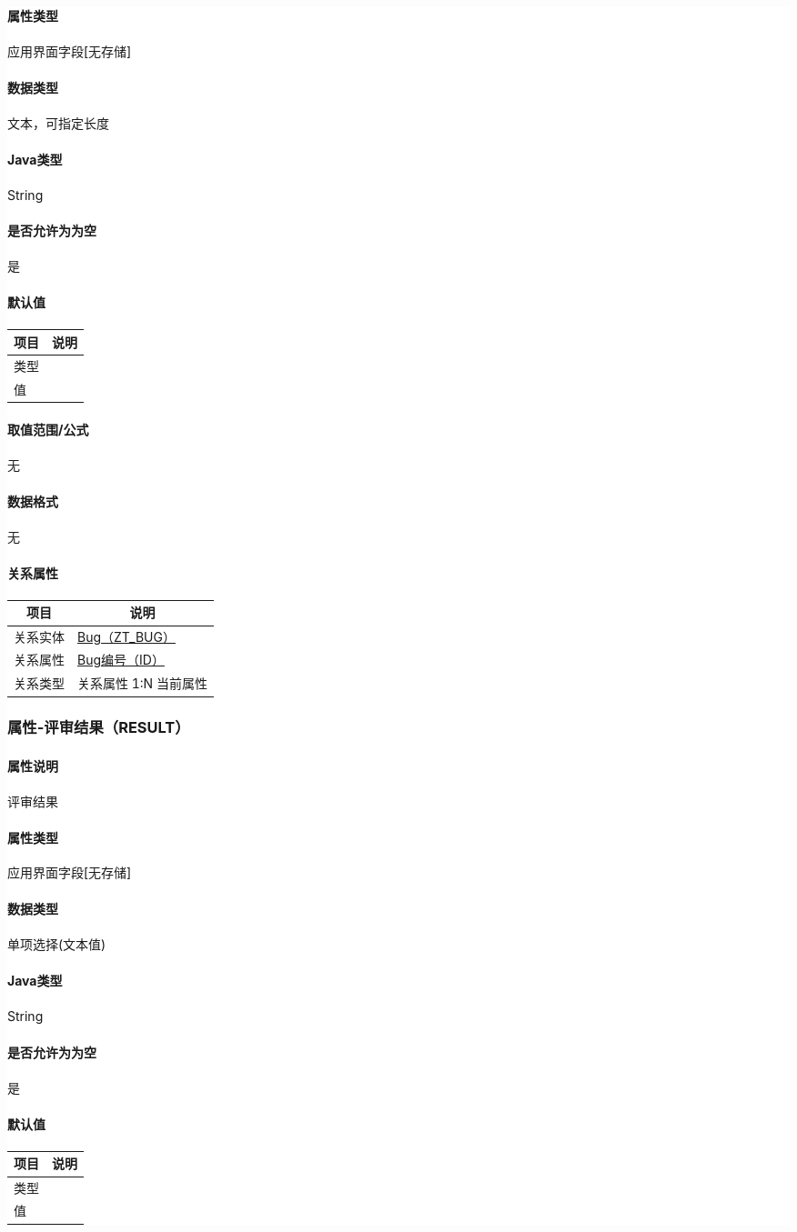 #### 属性类型
应用界面字段[无存储]

#### 数据类型
文本，可指定长度

#### Java类型
String

#### 是否允许为为空
是

#### 默认值
| 项目 | 说明 |
| -- | -- |
| 类型 |  |
| 值 |  |

#### 取值范围/公式
无

#### 数据格式
无

#### 关系属性
| 项目 | 说明 |
| -- | -- |
| 关系实体 | [Bug（ZT_BUG）](../zentao/Bug) |
| 关系属性 | [Bug编号（ID）](../zentao/Bug/#属性-Bug编号（ID）) |
| 关系类型 | 关系属性 1:N 当前属性 |

### 属性-评审结果（RESULT）
#### 属性说明
评审结果

#### 属性类型
应用界面字段[无存储]

#### 数据类型
单项选择(文本值)

#### Java类型
String

#### 是否允许为为空
是

#### 默认值
| 项目 | 说明 |
| -- | -- |
| 类型 |  |
| 值 |  |
